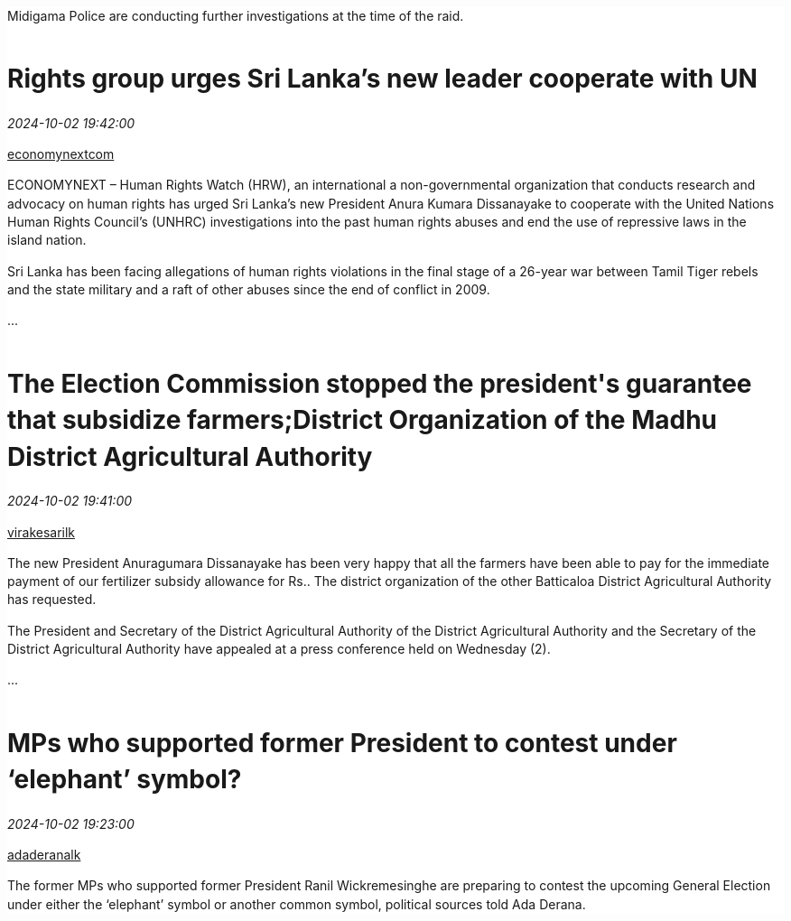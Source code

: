 Midigama Police are conducting further investigations at the time of the raid.



# Rights group urges Sri Lanka’s new leader cooperate with UN

*2024-10-02 19:42:00*

[economynextcom](https://economynext.com/rights-group-urges-sri-lankas-new-leader-cooperate-with-un-182030/)

ECONOMYNEXT – Human Rights Watch (HRW), an international a non-governmental organization that conducts research and advocacy on human rights has urged Sri Lanka’s new President Anura Kumara Dissanayake to cooperate with the United Nations Human Rights Council’s (UNHRC) investigations into the past human rights abuses and end the use of repressive laws in the island nation.

Sri Lanka has been facing allegations of human rights violations in the final stage of a 26-year war between Tamil Tiger rebels and the state military and a raft of other abuses since the end of conflict in 2009.

...



# The Election Commission stopped the president's guarantee that subsidize farmers;District Organization of the Madhu District Agricultural Authority

*2024-10-02 19:41:00*

[virakesarilk](https://www.virakesari.lk/article/195348)

The new President Anuragumara Dissanayake has been very happy that all the farmers have been able to pay for the immediate payment of our fertilizer subsidy allowance for Rs.. The district organization of the other Batticaloa District Agricultural Authority has requested.

The President and Secretary of the District Agricultural Authority of the District Agricultural Authority and the Secretary of the District Agricultural Authority have appealed at a press conference held on Wednesday (2).

...



# MPs who supported former President to contest under ‘elephant’ symbol?

*2024-10-02 19:23:00*

[adaderanalk](https://www.adaderana.lk/news/102407/mps-who-supported-former-president-to-contest-under-elephant-symbol)

The former MPs who supported former President Ranil Wickremesinghe are preparing to contest the upcoming General Election under either the ‘elephant’ symbol or another common symbol, political sources told Ada Derana.
